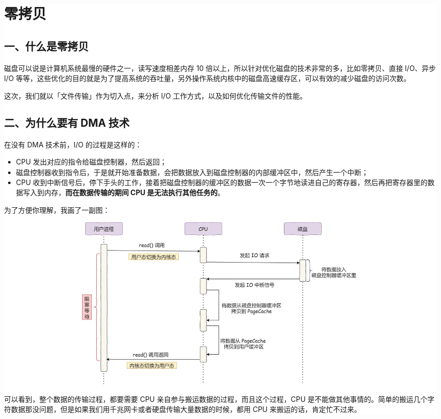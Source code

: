 # 零拷贝

## 一、什么是零拷贝

磁盘可以说是计算机系统最慢的硬件之一，读写速度相差内存 10 倍以上，所以针对优化磁盘的技术非常的多，比如零拷贝、直接 I/O、异步 I/O 等等，这些优化的目的就是为了提高系统的吞吐量，另外操作系统内核中的磁盘高速缓存区，可以有效的减少磁盘的访问次数。

这次，我们就以「文件传输」作为切入点，来分析 I/O 工作方式，以及如何优化传输文件的性能。

## 二、为什么要有 DMA 技术

在没有 DMA 技术前，I/O 的过程是这样的：

- CPU 发出对应的指令给磁盘控制器，然后返回；
- 磁盘控制器收到指令后，于是就开始准备数据，会把数据放入到磁盘控制器的内部缓冲区中，然后产生一个中断；
- CPU 收到中断信号后，停下手头的工作，接着把磁盘控制器的缓冲区的数据一次一个字节地读进自己的寄存器，然后再把寄存器里的数据写入到内存，**而在数据传输的期间 CPU 是无法执行其他任务的**。

为了方便你理解，我画了一副图：

<div align="center">
    <img src="零拷贝/1.webp" width="550"/>
</div>

可以看到，整个数据的传输过程，都要需要 CPU 亲自参与搬运数据的过程，而且这个过程，CPU 是不能做其他事情的。简单的搬运几个字符数据那没问题，但是如果我们用千兆网卡或者硬盘传输大量数据的时候，都用 CPU 来搬运的话，肯定忙不过来。
